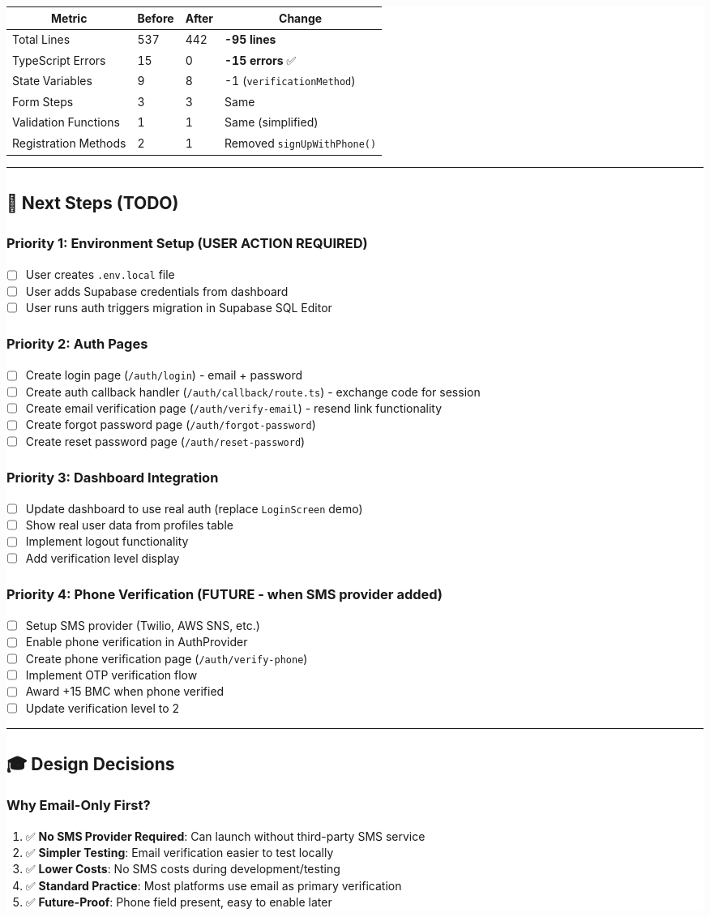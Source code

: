 | Metric | Before | After | Change |
|--------|--------|-------|--------|
| Total Lines | 537 | 442 | **-95 lines** |
| TypeScript Errors | 15 | 0 | **-15 errors** ✅ |
| State Variables | 9 | 8 | -1 (`verificationMethod`) |
| Form Steps | 3 | 3 | Same |
| Validation Functions | 1 | 1 | Same (simplified) |
| Registration Methods | 2 | 1 | Removed `signUpWithPhone()` |

---

## 🚀 Next Steps (TODO)

### **Priority 1: Environment Setup** (USER ACTION REQUIRED)
- [ ] User creates `.env.local` file
- [ ] User adds Supabase credentials from dashboard
- [ ] User runs auth triggers migration in Supabase SQL Editor

### **Priority 2: Auth Pages**
- [ ] Create login page (`/auth/login`) - email + password
- [ ] Create auth callback handler (`/auth/callback/route.ts`) - exchange code for session
- [ ] Create email verification page (`/auth/verify-email`) - resend link functionality
- [ ] Create forgot password page (`/auth/forgot-password`)
- [ ] Create reset password page (`/auth/reset-password`)

### **Priority 3: Dashboard Integration**
- [ ] Update dashboard to use real auth (replace `LoginScreen` demo)
- [ ] Show real user data from profiles table
- [ ] Implement logout functionality
- [ ] Add verification level display

### **Priority 4: Phone Verification** (FUTURE - when SMS provider added)
- [ ] Setup SMS provider (Twilio, AWS SNS, etc.)
- [ ] Enable phone verification in AuthProvider
- [ ] Create phone verification page (`/auth/verify-phone`)
- [ ] Implement OTP verification flow
- [ ] Award +15 BMC when phone verified
- [ ] Update verification level to 2

---

## 🎓 Design Decisions

### **Why Email-Only First?**
1. ✅ **No SMS Provider Required**: Can launch without third-party SMS service
2. ✅ **Simpler Testing**: Email verification easier to test locally
3. ✅ **Lower Costs**: No SMS costs during development/testing
4. ✅ **Standard Practice**: Most platforms use email as primary verification
5. ✅ **Future-Proof**: Phone field present, easy to enable later
